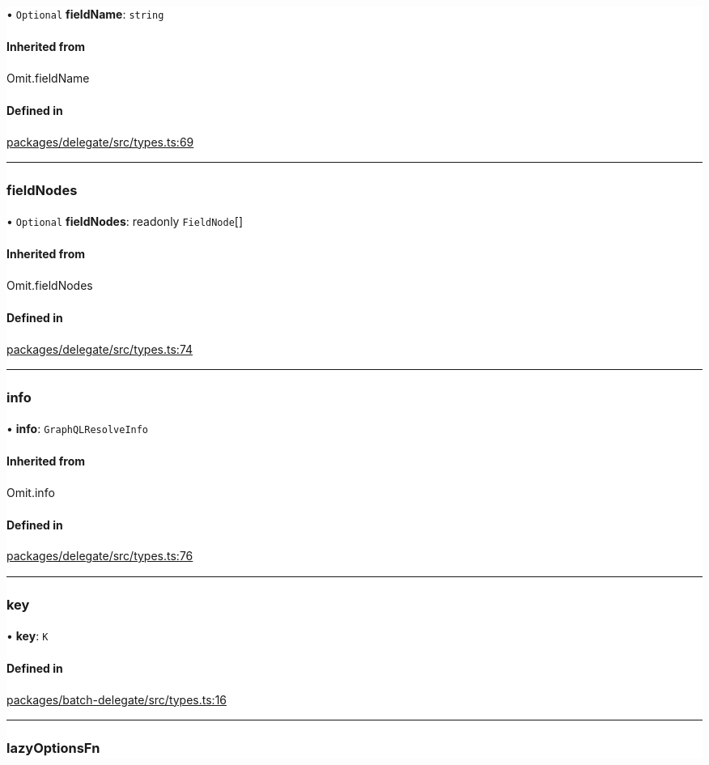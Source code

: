 • `Optional` **fieldName**: `string`

#### Inherited from

Omit.fieldName

#### Defined in

[packages/delegate/src/types.ts:69](https://github.com/ardatan/graphql-tools/blob/master/packages/delegate/src/types.ts#L69)

---

### fieldNodes

• `Optional` **fieldNodes**: readonly `FieldNode`[]

#### Inherited from

Omit.fieldNodes

#### Defined in

[packages/delegate/src/types.ts:74](https://github.com/ardatan/graphql-tools/blob/master/packages/delegate/src/types.ts#L74)

---

### info

• **info**: `GraphQLResolveInfo`

#### Inherited from

Omit.info

#### Defined in

[packages/delegate/src/types.ts:76](https://github.com/ardatan/graphql-tools/blob/master/packages/delegate/src/types.ts#L76)

---

### key

• **key**: `K`

#### Defined in

[packages/batch-delegate/src/types.ts:16](https://github.com/ardatan/graphql-tools/blob/master/packages/batch-delegate/src/types.ts#L16)

---

### lazyOptionsFn
